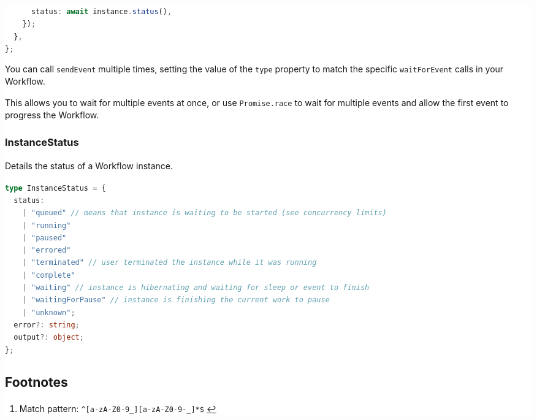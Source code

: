   ```ts
        status: await instance.status(),
      });
    },
  };
  ```

You can call `sendEvent` multiple times, setting the value of the `type` property to match the specific `waitForEvent` calls in your Workflow.

This allows you to wait for multiple events at once, or use `Promise.race` to wait for multiple events and allow the first event to progress the Workflow.

### InstanceStatus

Details the status of a Workflow instance.

```ts
type InstanceStatus = {
  status:
    | "queued" // means that instance is waiting to be started (see concurrency limits)
    | "running"
    | "paused"
    | "errored"
    | "terminated" // user terminated the instance while it was running
    | "complete"
    | "waiting" // instance is hibernating and waiting for sleep or event to finish
    | "waitingForPause" // instance is finishing the current work to pause
    | "unknown";
  error?: string;
  output?: object;
};
```

## Footnotes

1. Match pattern: `^[a-zA-Z0-9_][a-zA-Z0-9-_]*$` [↩](#user-content-fnref-1)
